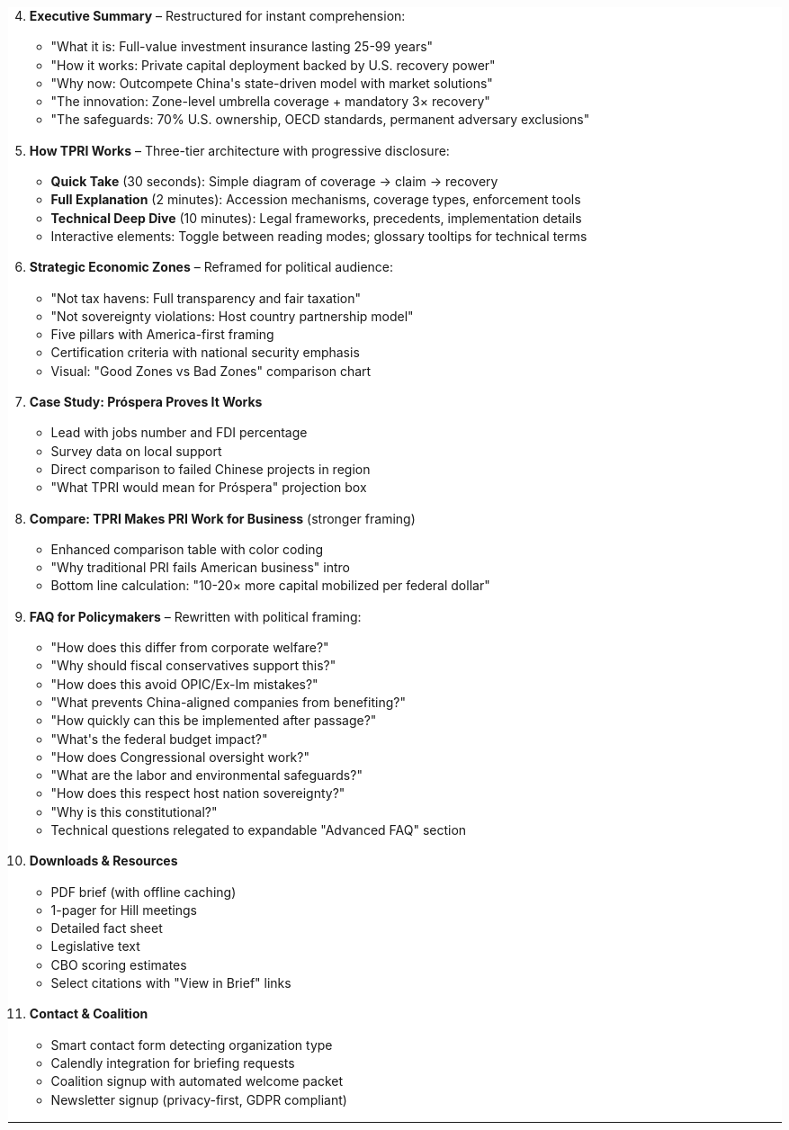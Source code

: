 4. **Executive Summary** – Restructured for instant comprehension:
   - "What it is: Full-value investment insurance lasting 25-99 years"
   - "How it works: Private capital deployment backed by U.S. recovery power"
   - "Why now: Outcompete China's state-driven model with market solutions"
   - "The innovation: Zone-level umbrella coverage + mandatory 3× recovery"
   - "The safeguards: 70% U.S. ownership, OECD standards, permanent adversary exclusions"

5. **How TPRI Works** – Three-tier architecture with progressive disclosure:
   - **Quick Take** (30 seconds): Simple diagram of coverage → claim → recovery
   - **Full Explanation** (2 minutes): Accession mechanisms, coverage types, enforcement tools
   - **Technical Deep Dive** (10 minutes): Legal frameworks, precedents, implementation details
   - Interactive elements: Toggle between reading modes; glossary tooltips for technical terms

6. **Strategic Economic Zones** – Reframed for political audience:
   - "Not tax havens: Full transparency and fair taxation"
   - "Not sovereignty violations: Host country partnership model"
   - Five pillars with America-first framing
   - Certification criteria with national security emphasis
   - Visual: "Good Zones vs Bad Zones" comparison chart

7. **Case Study: Próspera Proves It Works**
   - Lead with jobs number and FDI percentage
   - Survey data on local support
   - Direct comparison to failed Chinese projects in region
   - "What TPRI would mean for Próspera" projection box

8. **Compare: TPRI Makes PRI Work for Business** (stronger framing)
   - Enhanced comparison table with color coding
   - "Why traditional PRI fails American business" intro
   - Bottom line calculation: "10-20× more capital mobilized per federal dollar"

9. **FAQ for Policymakers** – Rewritten with political framing:
   - "How does this differ from corporate welfare?"
   - "Why should fiscal conservatives support this?"
   - "How does this avoid OPIC/Ex-Im mistakes?"
   - "What prevents China-aligned companies from benefiting?"
   - "How quickly can this be implemented after passage?"
   - "What's the federal budget impact?"
   - "How does Congressional oversight work?"
   - "What are the labor and environmental safeguards?"
   - "How does this respect host nation sovereignty?"
   - "Why is this constitutional?"
   - Technical questions relegated to expandable "Advanced FAQ" section

10. **Downloads & Resources**
    - PDF brief (with offline caching)
    - 1-pager for Hill meetings
    - Detailed fact sheet
    - Legislative text
    - CBO scoring estimates
    - Select citations with "View in Brief" links

11. **Contact & Coalition**
    - Smart contact form detecting organization type
    - Calendly integration for briefing requests
    - Coalition signup with automated welcome packet
    - Newsletter signup (privacy-first, GDPR compliant)

---